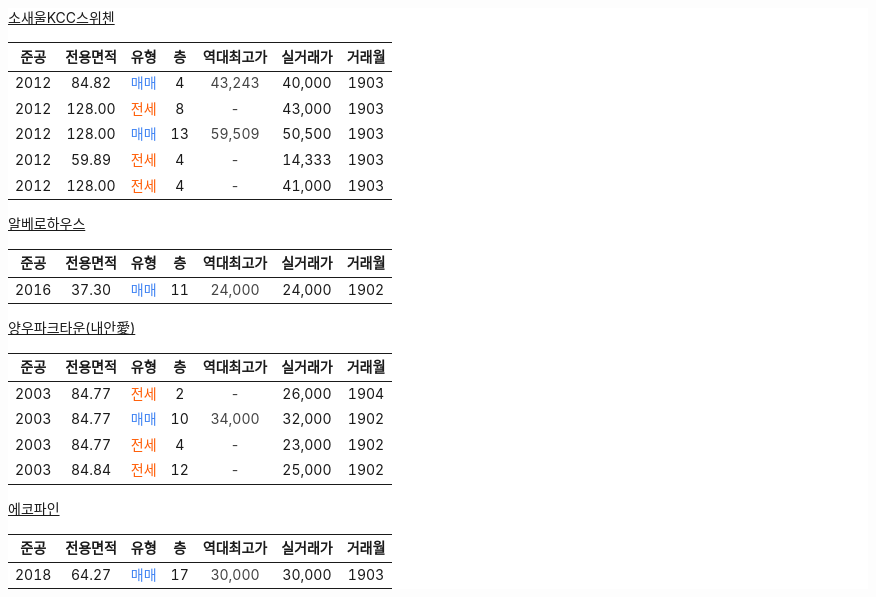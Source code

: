 
<script async src="//pagead2.googlesyndication.com/pagead/js/adsbygoogle.js"></script>

<ins class="adsbygoogle"
     style="display:block"
     data-ad-client="ca-pub-2446590836940007"
     data-ad-slot="1659523306"
     data-ad-format="auto"
     data-full-width-responsive="true"></ins>
<script>
(adsbygoogle = window.adsbygoogle || []).push({});
</script>


[소새울KCC스위첸](https://search.naver.com/search.naver?query=%EA%B2%BD%EA%B8%B0%EB%8F%84+%EB%B6%80%EC%B2%9C%EC%8B%9C+%EC%86%8C%EC%82%AC%EB%B3%B8%EB%8F%99+%EC%86%8C%EC%83%88%EC%9A%B8KCC%EC%8A%A4%EC%9C%84%EC%B2%B8)

|준공|전용면적|유형|층|역대최고가|실거래가|거래월|
|:---:|:---:|:---:|:---:|:---:|:---:|:---:|
|2012|84.82|<span style="color:#4285f3">매매</span>|4|<span style="color:#444444">43,243</span>|40,000|1903|
|2012|128.00|<span style="color:#ff5a00">전세</span>|8|<span style="color:#444444">-</span>|43,000|1903|
|2012|128.00|<span style="color:#4285f3">매매</span>|13|<span style="color:#444444">59,509</span>|50,500|1903|
|2012|59.89|<span style="color:#ff5a00">전세</span>|4|<span style="color:#444444">-</span>|14,333|1903|
|2012|128.00|<span style="color:#ff5a00">전세</span>|4|<span style="color:#444444">-</span>|41,000|1903|

[알베로하우스](https://search.naver.com/search.naver?query=%EA%B2%BD%EA%B8%B0%EB%8F%84+%EB%B6%80%EC%B2%9C%EC%8B%9C+%EC%86%8C%EC%82%AC%EB%B3%B8%EB%8F%99+%EC%95%8C%EB%B2%A0%EB%A1%9C%ED%95%98%EC%9A%B0%EC%8A%A4)

|준공|전용면적|유형|층|역대최고가|실거래가|거래월|
|:---:|:---:|:---:|:---:|:---:|:---:|:---:|
|2016|37.30|<span style="color:#4285f3">매매</span>|11|<span style="color:#444444">24,000</span>|24,000|1902|

[양우파크타운(내안愛)](https://search.naver.com/search.naver?query=%EA%B2%BD%EA%B8%B0%EB%8F%84+%EB%B6%80%EC%B2%9C%EC%8B%9C+%EC%86%8C%EC%82%AC%EB%B3%B8%EB%8F%99+%EC%96%91%EC%9A%B0%ED%8C%8C%ED%81%AC%ED%83%80%EC%9A%B4%28%EB%82%B4%EC%95%88%E6%84%9B%29)

|준공|전용면적|유형|층|역대최고가|실거래가|거래월|
|:---:|:---:|:---:|:---:|:---:|:---:|:---:|
|2003|84.77|<span style="color:#ff5a00">전세</span>|2|<span style="color:#444444">-</span>|26,000|1904|
|2003|84.77|<span style="color:#4285f3">매매</span>|10|<span style="color:#444444">34,000</span>|32,000|1902|
|2003|84.77|<span style="color:#ff5a00">전세</span>|4|<span style="color:#444444">-</span>|23,000|1902|
|2003|84.84|<span style="color:#ff5a00">전세</span>|12|<span style="color:#444444">-</span>|25,000|1902|

[에코파인](https://search.naver.com/search.naver?query=%EA%B2%BD%EA%B8%B0%EB%8F%84+%EB%B6%80%EC%B2%9C%EC%8B%9C+%EC%86%8C%EC%82%AC%EB%B3%B8%EB%8F%99+%EC%97%90%EC%BD%94%ED%8C%8C%EC%9D%B8)

|준공|전용면적|유형|층|역대최고가|실거래가|거래월|
|:---:|:---:|:---:|:---:|:---:|:---:|:---:|
|2018|64.27|<span style="color:#4285f3">매매</span>|17|<span style="color:#444444">30,000</span>|30,000|1903|
